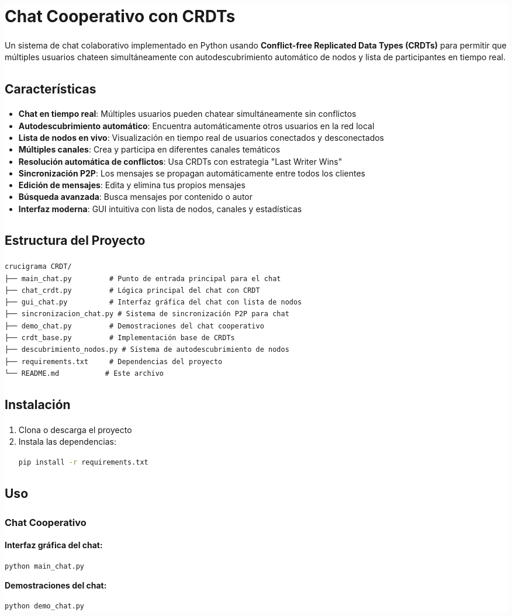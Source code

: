 # Chat Cooperativo con CRDTs

Un sistema de chat colaborativo implementado en Python usando **Conflict-free Replicated Data Types (CRDTs)** para permitir que múltiples usuarios chateen simultáneamente con autodescubrimiento automático de nodos y lista de participantes en tiempo real.

## Características

- **Chat en tiempo real**: Múltiples usuarios pueden chatear simultáneamente sin conflictos
- **Autodescubrimiento automático**: Encuentra automáticamente otros usuarios en la red local
- **Lista de nodos en vivo**: Visualización en tiempo real de usuarios conectados y desconectados
- **Múltiples canales**: Crea y participa en diferentes canales temáticos
- **Resolución automática de conflictos**: Usa CRDTs con estrategia "Last Writer Wins"
- **Sincronización P2P**: Los mensajes se propagan automáticamente entre todos los clientes
- **Edición de mensajes**: Edita y elimina tus propios mensajes
- **Búsqueda avanzada**: Busca mensajes por contenido o autor
- **Interfaz moderna**: GUI intuitiva con lista de nodos, canales y estadísticas

## Estructura del Proyecto

```
crucigrama CRDT/
├── main_chat.py         # Punto de entrada principal para el chat
├── chat_crdt.py         # Lógica principal del chat con CRDT
├── gui_chat.py          # Interfaz gráfica del chat con lista de nodos
├── sincronizacion_chat.py # Sistema de sincronización P2P para chat
├── demo_chat.py         # Demostraciones del chat cooperativo
├── crdt_base.py         # Implementación base de CRDTs
├── descubrimiento_nodos.py # Sistema de autodescubrimiento de nodos
├── requirements.txt     # Dependencias del proyecto
└── README.md           # Este archivo
```

## Instalación

1. Clona o descarga el proyecto
2. Instala las dependencias:
   ```bash
   pip install -r requirements.txt
   ```

## Uso

### Chat Cooperativo

**Interfaz gráfica del chat:**
```bash
python main_chat.py
```

**Demostraciones del chat:**
```bash
python demo_chat.py
```
